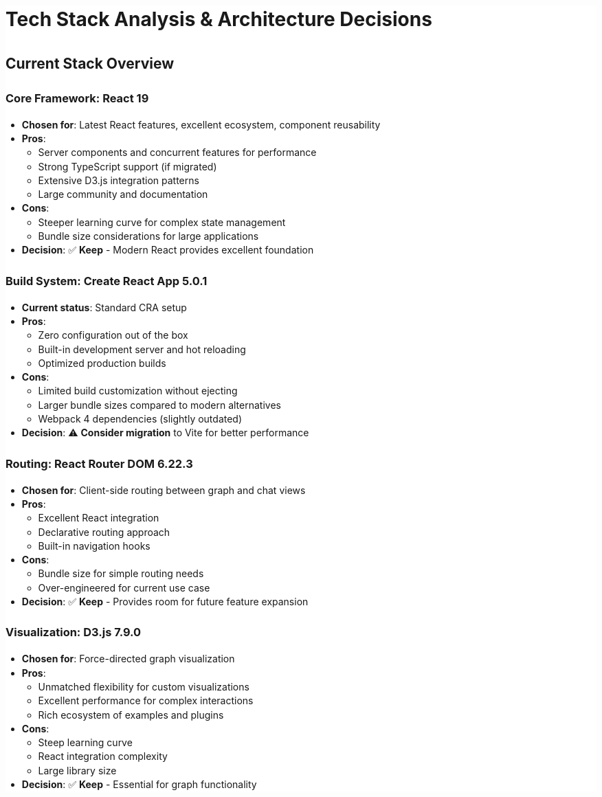 # Tech Stack Analysis & Architecture Decisions

## Current Stack Overview

### Core Framework: React 19
- **Chosen for**: Latest React features, excellent ecosystem, component reusability
- **Pros**: 
  - Server components and concurrent features for performance
  - Strong TypeScript support (if migrated)
  - Extensive D3.js integration patterns
  - Large community and documentation
- **Cons**: 
  - Steeper learning curve for complex state management
  - Bundle size considerations for large applications
- **Decision**: ✅ **Keep** - Modern React provides excellent foundation

### Build System: Create React App 5.0.1
- **Current status**: Standard CRA setup
- **Pros**: 
  - Zero configuration out of the box
  - Built-in development server and hot reloading
  - Optimized production builds
- **Cons**: 
  - Limited build customization without ejecting
  - Larger bundle sizes compared to modern alternatives
  - Webpack 4 dependencies (slightly outdated)
- **Decision**: ⚠️ **Consider migration** to Vite for better performance

### Routing: React Router DOM 6.22.3
- **Chosen for**: Client-side routing between graph and chat views
- **Pros**: 
  - Excellent React integration
  - Declarative routing approach
  - Built-in navigation hooks
- **Cons**: 
  - Bundle size for simple routing needs
  - Over-engineered for current use case
- **Decision**: ✅ **Keep** - Provides room for future feature expansion

### Visualization: D3.js 7.9.0
- **Chosen for**: Force-directed graph visualization
- **Pros**: 
  - Unmatched flexibility for custom visualizations
  - Excellent performance for complex interactions
  - Rich ecosystem of examples and plugins
- **Cons**: 
  - Steep learning curve
  - React integration complexity
  - Large library size
- **Decision**: ✅ **Keep** - Essential for graph functionality
